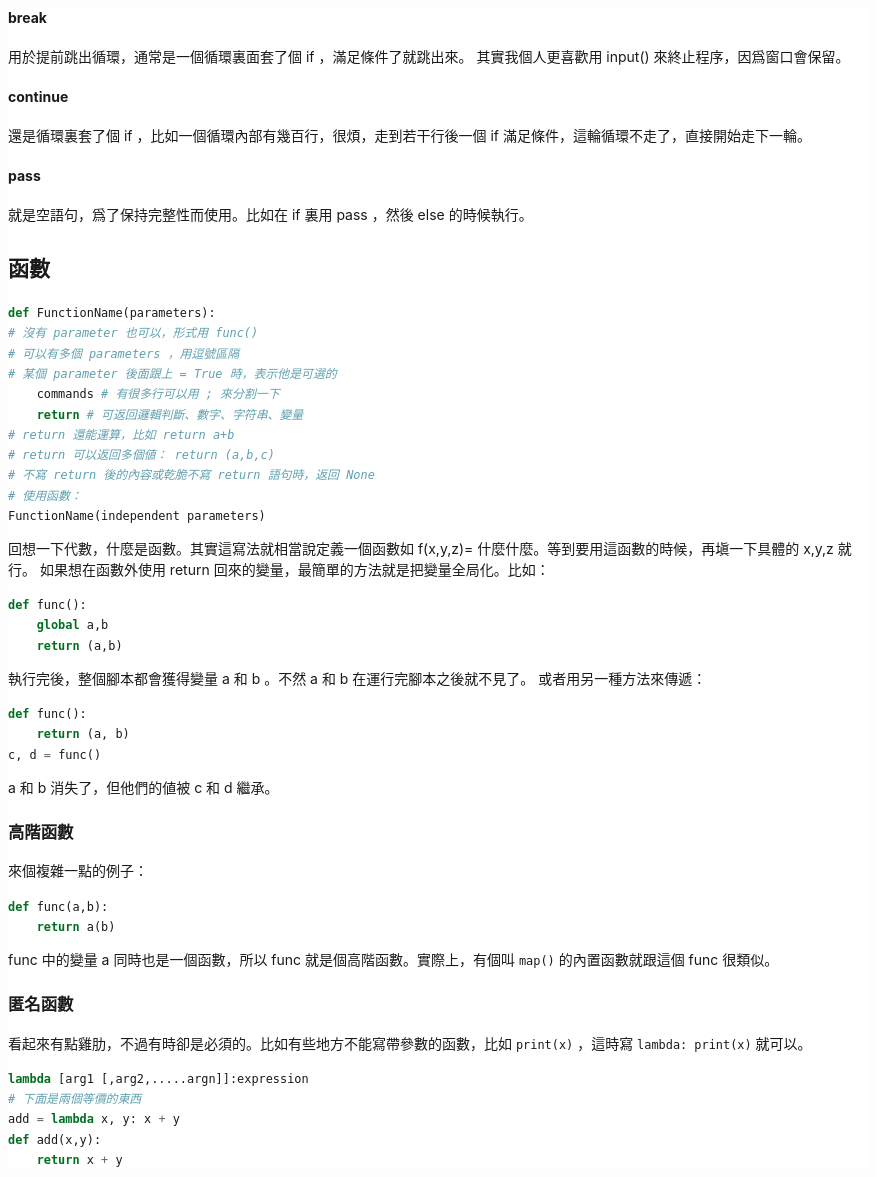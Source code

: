 #### break
用於提前跳出循環，通常是一個循環裏面套了個 if ，滿足條件了就跳出來。
其實我個人更喜歡用 input() 來終止程序，因爲窗口會保留。

#### continue
還是循環裏套了個 if ，比如一個循環內部有幾百行，很煩，走到若干行後一個 if 滿足條件，這輪循環不走了，直接開始走下一輪。

#### pass
就是空語句，爲了保持完整性而使用。比如在 if 裏用 pass ，然後 else 的時候執行。

## 函數
```python
def FunctionName(parameters):
# 沒有 parameter 也可以，形式用 func()
# 可以有多個 parameters ，用逗號區隔
# 某個 parameter 後面跟上 = True 時，表示他是可選的
	commands # 有很多行可以用 ; 來分割一下
	return # 可返回邏輯判斷、數字、字符串、變量
# return 還能運算，比如 return a+b 
# return 可以返回多個値： return (a,b,c)
# 不寫 return 後的內容或乾脆不寫 return 語句時，返回 None
# 使用函數：
FunctionName(independent parameters)
```
回想一下代數，什麼是函數。其實這寫法就相當說定義一個函數如 f(x,y,z)= 什麼什麼。等到要用這函數的時候，再塡一下具體的 x,y,z 就行。
如果想在函數外使用 return 回來的變量，最簡單的方法就是把變量全局化。比如：
```python
def func():
	global a,b
	return (a,b)
```
執行完後，整個腳本都會獲得變量 a 和 b 。不然 a 和 b 在運行完腳本之後就不見了。
或者用另一種方法來傳遞：
```python
def func():
	return (a, b)
c, d = func()
```
a 和 b 消失了，但他們的値被 c 和 d 繼承。

### 高階函數
來個複雜一點的例子：
```python
def func(a,b):
	return a(b)
```
func 中的變量 a 同時也是一個函數，所以 func 就是個高階函數。實際上，有個叫 `map()` 的內置函數就跟這個 func 很類似。

### 匿名函數
看起來有點雞肋，不過有時卻是必須的。比如有些地方不能寫帶參數的函數，比如 `print(x)` ，這時寫 `lambda: print(x)` 就可以。
```python
lambda [arg1 [,arg2,.....argn]]:expression
# 下面是兩個等價的東西
add = lambda x, y: x + y
def add(x,y):
	return x + y
```
